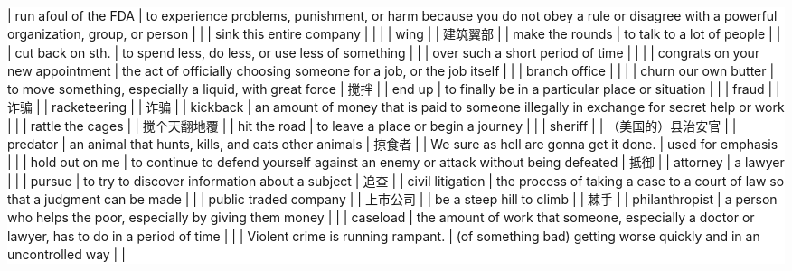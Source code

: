 | run afoul of the FDA                                  | to experience problems, punishment, or harm because you do not obey a rule or disagree with a powerful organization, group, or person   |                      |
| sink this entire company                              |                                                                                                                                         |                      |
| wing                                                  |                                                                                                                                         | 建筑翼部             |
| make the rounds                                       | to talk to a lot of people                                                                                                              |                      |
| cut back on sth.                                      | to spend less, do less, or use less of something                                                                                        |                      |
| over such a short period of time                      |                                                                                                                                         |                      |
| congrats on your new appointment                      | the act of officially choosing someone for a job, or the job itself                                                                     |                      |
| branch office                                         |                                                                                                                                         |                      |
| churn our own butter                                  | to move something, especially a liquid, with great force                                                                                | 搅拌                 |
| end up                                                | to finally be in a particular place or situation                                                                                        |                      |
| fraud                                                 |                                                                                                                                         | 诈骗                 |
| racketeering                                          |                                                                                                                                         | 诈骗                 |
| kickback                                              | an amount of money that is paid to someone illegally in exchange for secret help or work                                                |                      |
| rattle the cages                                      |                                                                                                                                         | 搅个天翻地覆         |
| hit the road                                          | to leave a place or begin a journey                                                                                                     |                      |
| sheriff                                               |                                                                                                                                         | （美国的）县治安官   |
| predator                                              | an animal that hunts, kills, and eats other animals                                                                                     | 掠食者               |
| We sure as hell are gonna get it done.                | used for emphasis                                                                                                                       |                      |
| hold out on me                                        | to continue to defend yourself against an enemy or attack without being defeated                                                        | 抵御                 |
| attorney                                              | a lawyer                                                                                                                                |                      |
| pursue                                                | to try to discover information about a subject                                                                                          | 追查                 |
| civil litigation                                      | the process of taking a case to a court of law so that a judgment can be made                                                           |                      |
| public traded company                                 |                                                                                                                                         | 上市公司             |
| be a steep hill to climb                              |                                                                                                                                         | 棘手                 |
| philanthropist                                        | a person who helps the poor, especially by giving them money                                                                            |                      |
| caseload                                              | the amount of work that someone, especially a doctor or lawyer, has to do in a period of time                                           |                      |
| Violent crime is running rampant.                     | (of something bad) getting worse quickly and in an uncontrolled way                                                                     |                      |